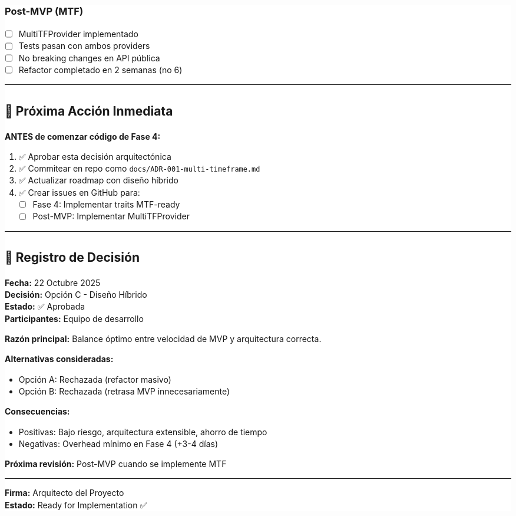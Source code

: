 ### Post-MVP (MTF)
- [ ] MultiTFProvider implementado
- [ ] Tests pasan con ambos providers
- [ ] No breaking changes en API pública
- [ ] Refactor completado en 2 semanas (no 6)

---

## 🚀 Próxima Acción Inmediata

**ANTES de comenzar código de Fase 4:**

1. ✅ Aprobar esta decisión arquitectónica
2. ✅ Commitear en repo como `docs/ADR-001-multi-timeframe.md`
3. ✅ Actualizar roadmap con diseño híbrido
4. ✅ Crear issues en GitHub para:
   - [ ] Fase 4: Implementar traits MTF-ready
   - [ ] Post-MVP: Implementar MultiTFProvider

---

## 📝 Registro de Decisión

**Fecha:** 22 Octubre 2025  
**Decisión:** Opción C - Diseño Híbrido  
**Estado:** ✅ Aprobada  
**Participantes:** Equipo de desarrollo  

**Razón principal:** Balance óptimo entre velocidad de MVP y arquitectura correcta.

**Alternativas consideradas:**
- Opción A: Rechazada (refactor masivo)
- Opción B: Rechazada (retrasa MVP innecesariamente)

**Consecuencias:**
- Positivas: Bajo riesgo, arquitectura extensible, ahorro de tiempo
- Negativas: Overhead mínimo en Fase 4 (+3-4 días)

**Próxima revisión:** Post-MVP cuando se implemente MTF

---

**Firma:** Arquitecto del Proyecto  
**Estado:** Ready for Implementation ✅
